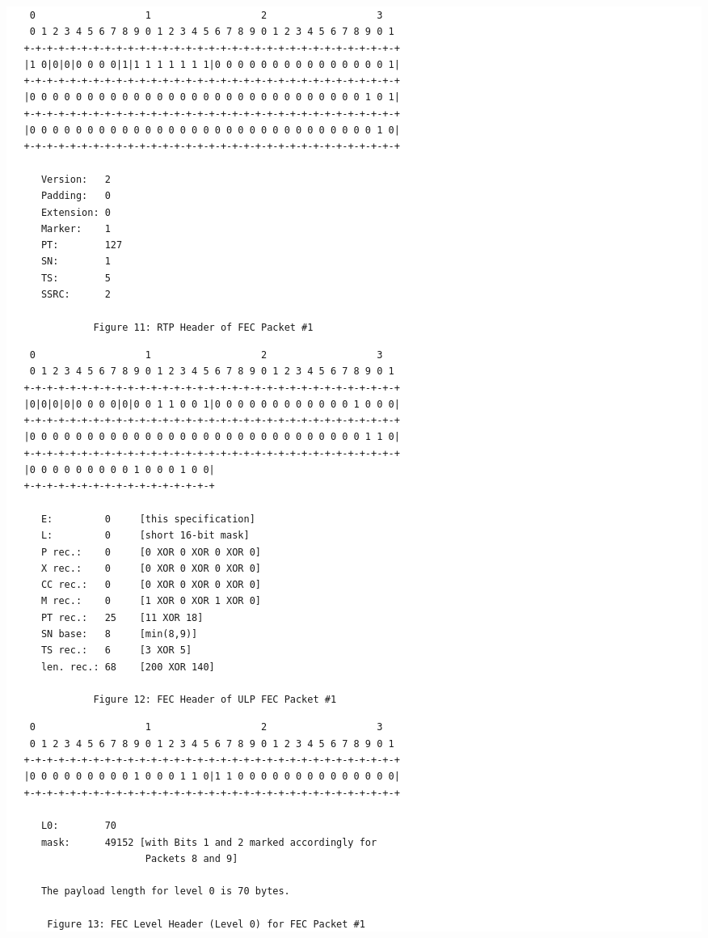 ```
    0                   1                   2                   3
    0 1 2 3 4 5 6 7 8 9 0 1 2 3 4 5 6 7 8 9 0 1 2 3 4 5 6 7 8 9 0 1
   +-+-+-+-+-+-+-+-+-+-+-+-+-+-+-+-+-+-+-+-+-+-+-+-+-+-+-+-+-+-+-+-+
   |1 0|0|0|0 0 0 0|1|1 1 1 1 1 1 1|0 0 0 0 0 0 0 0 0 0 0 0 0 0 0 1|
   +-+-+-+-+-+-+-+-+-+-+-+-+-+-+-+-+-+-+-+-+-+-+-+-+-+-+-+-+-+-+-+-+
   |0 0 0 0 0 0 0 0 0 0 0 0 0 0 0 0 0 0 0 0 0 0 0 0 0 0 0 0 0 1 0 1|
   +-+-+-+-+-+-+-+-+-+-+-+-+-+-+-+-+-+-+-+-+-+-+-+-+-+-+-+-+-+-+-+-+
   |0 0 0 0 0 0 0 0 0 0 0 0 0 0 0 0 0 0 0 0 0 0 0 0 0 0 0 0 0 0 1 0|
   +-+-+-+-+-+-+-+-+-+-+-+-+-+-+-+-+-+-+-+-+-+-+-+-+-+-+-+-+-+-+-+-+

      Version:   2
      Padding:   0
      Extension: 0
      Marker:    1
      PT:        127
      SN:        1
      TS:        5
      SSRC:      2

               Figure 11: RTP Header of FEC Packet #1
```

```
    0                   1                   2                   3
    0 1 2 3 4 5 6 7 8 9 0 1 2 3 4 5 6 7 8 9 0 1 2 3 4 5 6 7 8 9 0 1
   +-+-+-+-+-+-+-+-+-+-+-+-+-+-+-+-+-+-+-+-+-+-+-+-+-+-+-+-+-+-+-+-+
   |0|0|0|0|0 0 0 0|0|0 0 1 1 0 0 1|0 0 0 0 0 0 0 0 0 0 0 0 1 0 0 0|
   +-+-+-+-+-+-+-+-+-+-+-+-+-+-+-+-+-+-+-+-+-+-+-+-+-+-+-+-+-+-+-+-+
   |0 0 0 0 0 0 0 0 0 0 0 0 0 0 0 0 0 0 0 0 0 0 0 0 0 0 0 0 0 1 1 0|
   +-+-+-+-+-+-+-+-+-+-+-+-+-+-+-+-+-+-+-+-+-+-+-+-+-+-+-+-+-+-+-+-+
   |0 0 0 0 0 0 0 0 0 1 0 0 0 1 0 0|
   +-+-+-+-+-+-+-+-+-+-+-+-+-+-+-+-+

      E:         0     [this specification]
      L:         0     [short 16-bit mask]
      P rec.:    0     [0 XOR 0 XOR 0 XOR 0]
      X rec.:    0     [0 XOR 0 XOR 0 XOR 0]
      CC rec.:   0     [0 XOR 0 XOR 0 XOR 0]
      M rec.:    0     [1 XOR 0 XOR 1 XOR 0]
      PT rec.:   25    [11 XOR 18]
      SN base:   8     [min(8,9)]
      TS rec.:   6     [3 XOR 5]
      len. rec.: 68    [200 XOR 140]

               Figure 12: FEC Header of ULP FEC Packet #1
```

```
    0                   1                   2                   3
    0 1 2 3 4 5 6 7 8 9 0 1 2 3 4 5 6 7 8 9 0 1 2 3 4 5 6 7 8 9 0 1
   +-+-+-+-+-+-+-+-+-+-+-+-+-+-+-+-+-+-+-+-+-+-+-+-+-+-+-+-+-+-+-+-+
   |0 0 0 0 0 0 0 0 0 1 0 0 0 1 1 0|1 1 0 0 0 0 0 0 0 0 0 0 0 0 0 0|
   +-+-+-+-+-+-+-+-+-+-+-+-+-+-+-+-+-+-+-+-+-+-+-+-+-+-+-+-+-+-+-+-+

      L0:        70
      mask:      49152 [with Bits 1 and 2 marked accordingly for
                        Packets 8 and 9]

      The payload length for level 0 is 70 bytes.

       Figure 13: FEC Level Header (Level 0) for FEC Packet #1
```
